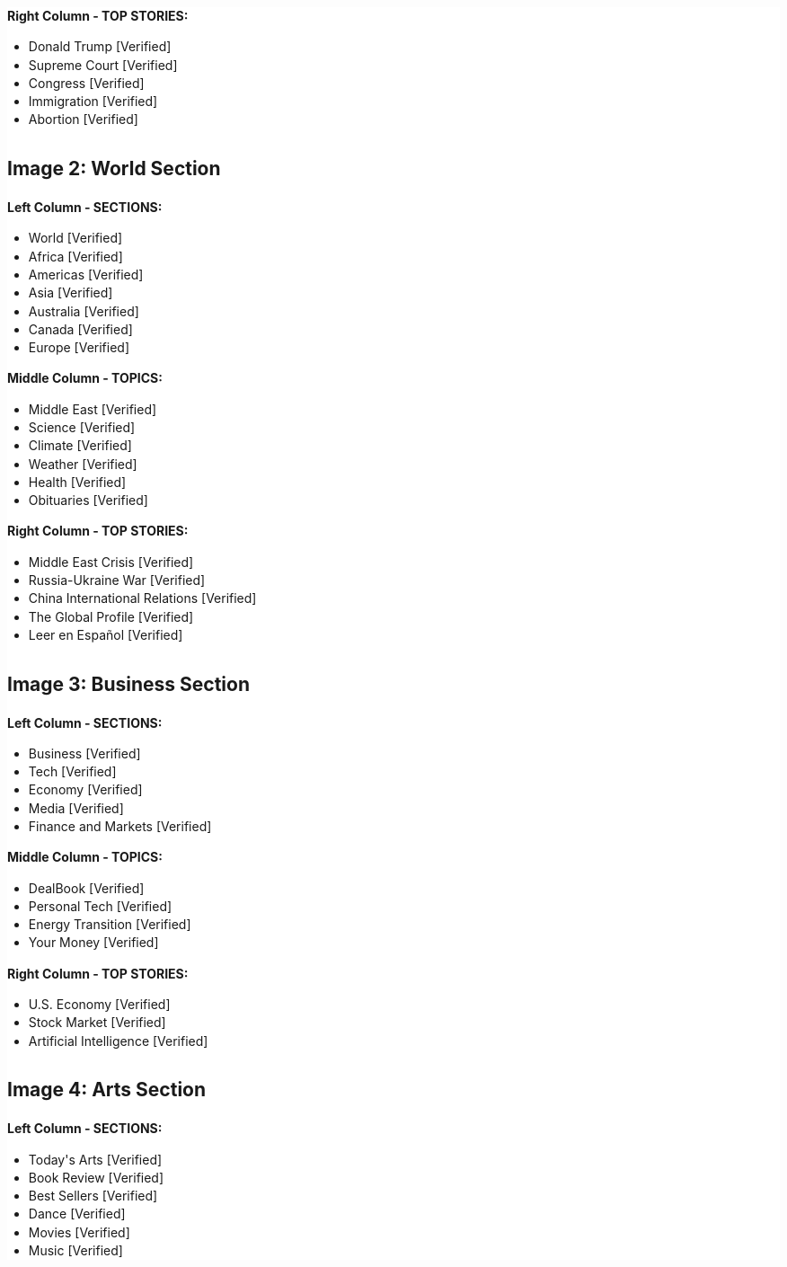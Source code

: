 **Right Column - TOP STORIES:**
- Donald Trump [Verified]
- Supreme Court [Verified]
- Congress [Verified]
- Immigration [Verified]
- Abortion [Verified]

## Image 2: World Section
**Left Column - SECTIONS:**
- World [Verified]
- Africa [Verified]
- Americas [Verified]
- Asia [Verified]
- Australia [Verified]
- Canada [Verified]
- Europe [Verified]

**Middle Column - TOPICS:**
- Middle East [Verified]
- Science [Verified]
- Climate [Verified]
- Weather [Verified]
- Health [Verified]
- Obituaries [Verified]

**Right Column - TOP STORIES:**
- Middle East Crisis [Verified]
- Russia-Ukraine War [Verified]
- China International Relations [Verified]
- The Global Profile [Verified]
- Leer en Español [Verified]

## Image 3: Business Section
**Left Column - SECTIONS:**
- Business [Verified]
- Tech [Verified]
- Economy [Verified]
- Media [Verified]
- Finance and Markets [Verified]

**Middle Column - TOPICS:**
- DealBook [Verified]
- Personal Tech [Verified]
- Energy Transition [Verified]
- Your Money [Verified]

**Right Column - TOP STORIES:**
- U.S. Economy [Verified]
- Stock Market [Verified]
- Artificial Intelligence [Verified]

## Image 4: Arts Section
**Left Column - SECTIONS:**
- Today's Arts [Verified]
- Book Review [Verified]
- Best Sellers [Verified]
- Dance [Verified]
- Movies [Verified]
- Music [Verified]

